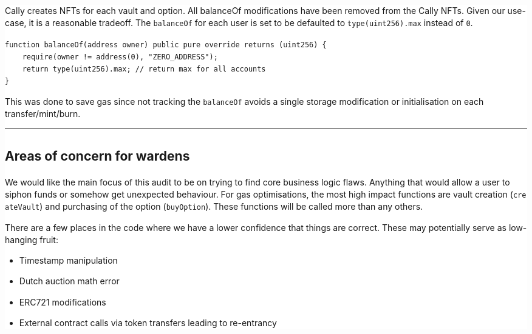 Cally creates NFTs for each vault and option. 
All balanceOf modifications have been removed from the Cally NFTs.
Given our use-case, it is a reasonable tradeoff.
The `balanceOf` for each user is set to be defaulted to `type(uint256).max` instead of `0`.

```solidity
function balanceOf(address owner) public pure override returns (uint256) {
    require(owner != address(0), "ZERO_ADDRESS");
    return type(uint256).max; // return max for all accounts
}
```

This was done to save gas since not tracking the `balanceOf` avoids a single storage modification or initialisation on each transfer/mint/burn.

---

## Areas of concern for wardens

We would like the main focus of this audit to be on trying to find core business logic flaws. 
Anything that would allow a user to siphon funds or somehow get unexpected behaviour.
For gas optimisations, the most high impact functions are vault creation (`createVault`) and purchasing of the option (`buyOption`).
These functions will be called more than any others.

There are a few places in the code where we have a lower confidence that things are correct. These may potentially serve as low-hanging fruit:

* Timestamp manipulation

* Dutch auction math error

* ERC721 modifications

* External contract calls via token transfers leading to re-entrancy
